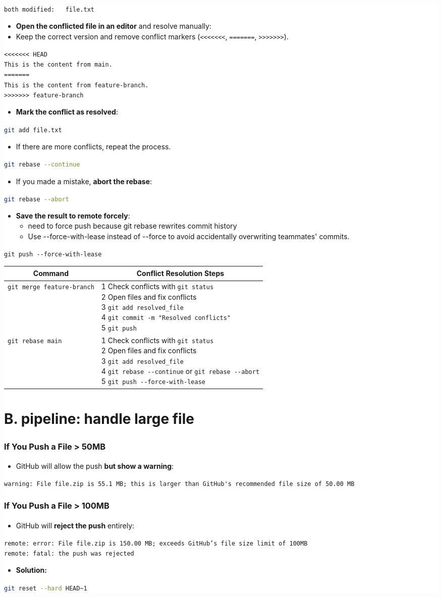 ```
both modified:   file.txt
```
- **Open the conflicted file in an editor** and resolve manually:
- Keep the correct version and remove conflict markers (`<<<<<<<`, `=======`, `>>>>>>>`).
```txt
<<<<<<< HEAD
This is the content from main.
=======
This is the content from feature-branch.
>>>>>>> feature-branch
```
- **Mark the conflict as resolved**:
```sh
git add file.txt
```
- If there are more conflicts, repeat the process.
```sh
git rebase --continue
```
- If you made a mistake, **abort the rebase**:
```sh
git rebase --abort
```
- **Save the result to remote forcely**:
  - need to force push because git rebase rewrites commit history
  - Use --force-with-lease instead of --force to avoid accidentally overwriting teammates' commits.
```
git push --force-with-lease
```

| **Command** | **Conflict Resolution Steps** |
|------------|------------------------------|
| `git merge feature-branch` | 1 Check conflicts with `git status` <br> 2 Open files and fix conflicts <br> 3 `git add resolved_file` <br> 4 `git commit -m "Resolved conflicts"` <br> 5 `git push` |
| `git rebase main` | 1 Check conflicts with `git status` <br> 2 Open files and fix conflicts <br> 3 `git add resolved_file` <br> 4 `git rebase --continue` or `git rebase --abort` <br> 5 `git push --force-with-lease` |


# B. pipeline: handle large file
### **If You Push a File > 50MB**
- GitHub will allow the push **but show a warning**:
```
warning: File file.zip is 55.1 MB; this is larger than GitHub's recommended file size of 50.00 MB
```

### **If You Push a File > 100MB**
- GitHub will **reject the push** entirely:
```
remote: error: File file.zip is 150.00 MB; exceeds GitHub’s file size limit of 100MB
remote: fatal: the push was rejected
```
- **Solution:**
```sh
git reset --hard HEAD~1
```
